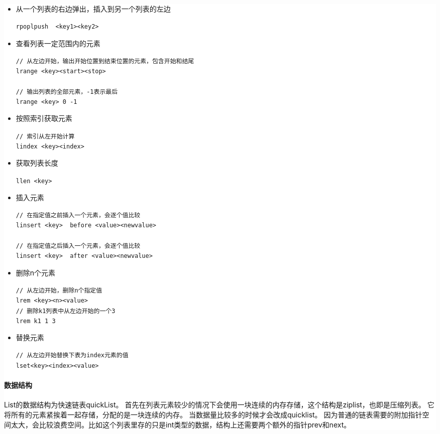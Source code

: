- 从一个列表的右边弹出，插入到另一个列表的左边

  ```
  rpoplpush  <key1><key2>
  ```

- 查看列表一定范围内的元素

  ```
  // 从左边开始，输出开始位置到结束位置的元素，包含开始和结尾
  lrange <key><start><stop>
  
  // 输出列表的全部元素，-1表示最后
  lrange <key> 0 -1
  ```

- 按照索引获取元素

  ```
  // 索引从左开始计算
  lindex <key><index>
  ```

- 获取列表长度

  ```
  llen <key>
  ```

- 插入元素

  ```
  // 在指定值之前插入一个元素，会逐个值比较
  linsert <key>  before <value><newvalue>
  
  // 在指定值之后插入一个元素，会逐个值比较
  linsert <key>  after <value><newvalue>
  ```

- 删除n个元素

  ```
  // 从左边开始，删除n个指定值
  lrem <key><n><value>
  // 删除k1列表中从左边开始的一个3
  lrem k1 1 3
  ```

- 替换元素

  ```
  // 从左边开始替换下表为index元素的值
  lset<key><index><value>
  ```



#### 数据结构

List的数据结构为快速链表quickList。
首先在列表元素较少的情况下会使用一块连续的内存存储，这个结构是ziplist，也即是压缩列表。
它将所有的元素紧挨着一起存储，分配的是一块连续的内存。
当数据量比较多的时候才会改成quicklist。
因为普通的链表需要的附加指针空间太大，会比较浪费空间。比如这个列表里存的只是int类型的数据，结构上还需要两个额外的指针prev和next。
